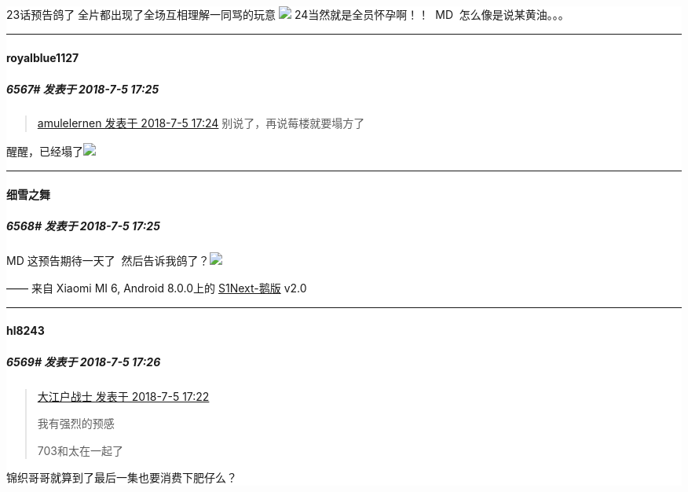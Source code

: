 
23话预告鸽了 全片都出现了全场互相理解一同骂的玩意</blockquote>
<img src="https://static.saraba1st.com/image/smiley/face2017/037.png" referrerpolicy="no-referrer"> 24当然就是全员怀孕啊！！  MD  怎么像是说某黄油。。。







-----

####  royalblue1127  
##### 6567#       发表于 2018-7-5 17:25



<blockquote><a href="httphttps://bbs.saraba1st.com/2b/forum.php?mod=redirect&amp;goto=findpost&amp;pid=40227399&amp;ptid=1719892" target="_blank">amulelernen 发表于 2018-7-5 17:24</a>
别说了，再说莓楼就要塌方了</blockquote>
醒醒，已经塌了<img src="https://static.saraba1st.com/image/smiley/face2017/067.png" referrerpolicy="no-referrer">







-----

####  细雪之舞  
##### 6568#       发表于 2018-7-5 17:25




MD 这预告期待一天了  然后告诉我鸽了？<img src="https://static.saraba1st.com/image/smiley/face2017/001.png" referrerpolicy="no-referrer">

—— 来自 Xiaomi MI 6, Android 8.0.0上的 [S1Next-鹅版](https://github.com/ykrank/S1-Next/releases) v2.0







-----

####  hl8243  
##### 6569#       发表于 2018-7-5 17:26



<blockquote><a href="httphttps://bbs.saraba1st.com/2b/forum.php?mod=redirect&amp;goto=findpost&amp;pid=40227372&amp;ptid=1719892" target="_blank">大江户战士 发表于 2018-7-5 17:22</a>

我有强烈的预感


703和太在一起了</blockquote>
锦织哥哥就算到了最后一集也要消费下肥仔么？




